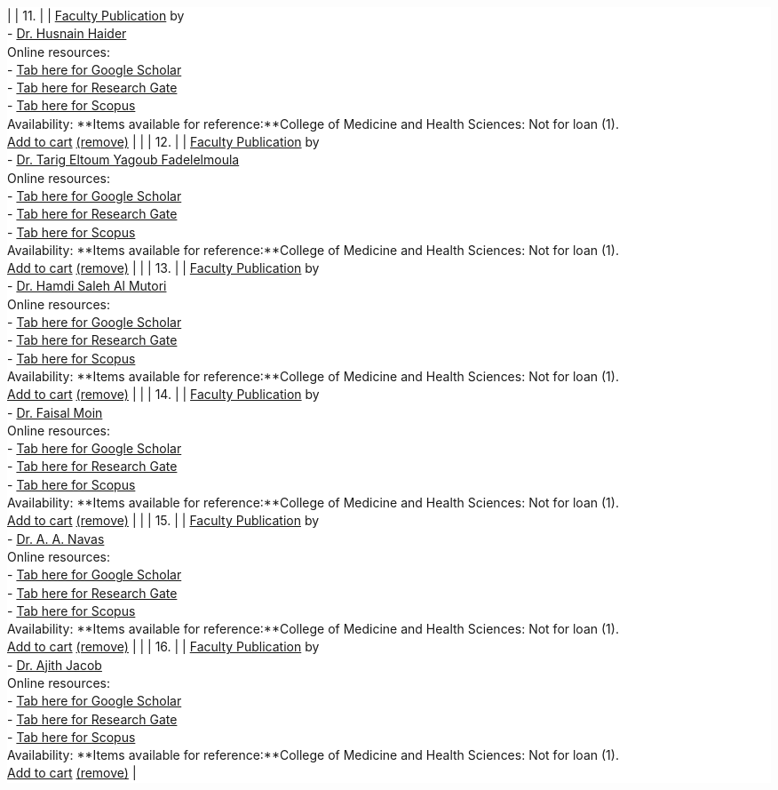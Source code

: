 |  | 11. |  | [Faculty Publication](https://elibrary.nu.edu.om/cgi-bin/koha/opac-detail.pl?biblionumber=55056) by<br>- [Dr. Husnain Haider](https://elibrary.nu.edu.om/cgi-bin/koha/opac-search.pl?q=au:%22Dr.%20Husnain%20Haider%22)<br>Online resources: <br>- [Tab here for Google Scholar](https://scholar.google.com/citations?hl=en&user=aPw-NRoAAAAJ%20)<br>- [Tab here for Research Gate](http://www.researchgate.net/profile/Husnain-Haider-4%20%20)<br>- [Tab here for Scopus](https://www.scopus.com/authid/detail.uri?authorId=57195345337%20)<br>Availability: **Items available for reference:**College of Medicine and Health Sciences: Not for loan (1). <br>[Add to cart](https://elibrary.nu.edu.om/cgi-bin/koha/opac-search.pl?idx=kw&q=faculty%20publication&sort_by=relevance&count=20&limit=holdingbranch:COMHS/#) [(remove)](https://elibrary.nu.edu.om/cgi-bin/koha/opac-search.pl?idx=kw&q=faculty%20publication&sort_by=relevance&count=20&limit=holdingbranch:COMHS/#) |
|  | 12. |  | [Faculty Publication](https://elibrary.nu.edu.om/cgi-bin/koha/opac-detail.pl?biblionumber=55057) by<br>- [Dr. Tarig Eltoum Yagoub Fadelelmoula](https://elibrary.nu.edu.om/cgi-bin/koha/opac-search.pl?q=au:%22Dr.%20Tarig%20Eltoum%20Yagoub%20Fadelelmoula%22)<br>Online resources: <br>- [Tab here for Google Scholar](https://scholar.google.com/citations?user=2k3HMOEAAAAJ&hl=en%20)<br>- [Tab here for Research Gate](https://www.researchgate.net/profile/Tarig-Fadelelmoula%20)<br>- [Tab here for Scopus](https://www.scopus.com/authid/detail.uri?authorId=57201736954%20)<br>Availability: **Items available for reference:**College of Medicine and Health Sciences: Not for loan (1). <br>[Add to cart](https://elibrary.nu.edu.om/cgi-bin/koha/opac-search.pl?idx=kw&q=faculty%20publication&sort_by=relevance&count=20&limit=holdingbranch:COMHS/#) [(remove)](https://elibrary.nu.edu.om/cgi-bin/koha/opac-search.pl?idx=kw&q=faculty%20publication&sort_by=relevance&count=20&limit=holdingbranch:COMHS/#) |
|  | 13. |  | [Faculty Publication](https://elibrary.nu.edu.om/cgi-bin/koha/opac-detail.pl?biblionumber=55058) by<br>- [Dr. Hamdi Saleh Al Mutori](https://elibrary.nu.edu.om/cgi-bin/koha/opac-search.pl?q=au:%22Dr.%20Hamdi%20Saleh%20Al%20Mutori%22)<br>Online resources: <br>- [Tab here for Google Scholar](https://scholar.google.com/citations?user=MePi_E4AAAAJ&hl=en%20)<br>- [Tab here for Research Gate](https://www.researchgate.net/profile/Hamdi-Al-Mutori%20)<br>- [Tab here for Scopus](https://www.scopus.com/authid/detail.uri?authorId=57216897813%20)<br>Availability: **Items available for reference:**College of Medicine and Health Sciences: Not for loan (1). <br>[Add to cart](https://elibrary.nu.edu.om/cgi-bin/koha/opac-search.pl?idx=kw&q=faculty%20publication&sort_by=relevance&count=20&limit=holdingbranch:COMHS/#) [(remove)](https://elibrary.nu.edu.om/cgi-bin/koha/opac-search.pl?idx=kw&q=faculty%20publication&sort_by=relevance&count=20&limit=holdingbranch:COMHS/#) |
|  | 14. |  | [Faculty Publication](https://elibrary.nu.edu.om/cgi-bin/koha/opac-detail.pl?biblionumber=55060) by<br>- [Dr. Faisal Moin](https://elibrary.nu.edu.om/cgi-bin/koha/opac-search.pl?q=au:%22Dr.%20Faisal%20Moin%22)<br>Online resources: <br>- [Tab here for Google Scholar](http://%E2%80%AAfaisal%20moin%20-%20%E2%80%AAgoogle%20scholar/)<br>- [Tab here for Research Gate](http://faisal%20moin%20%7C%20professor%20(assistant)%20%7C%20oman%20medical%20college,%20muscat%20%7C%20department%20of%20internal%20medicine%20%7C%20research%20profile%20(researchgate.net)/)<br>- [Tab here for Scopus](http://moin,%20faisal%20-%20author%20details%20-%20scopus%20preview/)<br>Availability: **Items available for reference:**College of Medicine and Health Sciences: Not for loan (1). <br>[Add to cart](https://elibrary.nu.edu.om/cgi-bin/koha/opac-search.pl?idx=kw&q=faculty%20publication&sort_by=relevance&count=20&limit=holdingbranch:COMHS/#) [(remove)](https://elibrary.nu.edu.om/cgi-bin/koha/opac-search.pl?idx=kw&q=faculty%20publication&sort_by=relevance&count=20&limit=holdingbranch:COMHS/#) |
|  | 15. |  | [Faculty Publication](https://elibrary.nu.edu.om/cgi-bin/koha/opac-detail.pl?biblionumber=55061) by<br>- [Dr. A. A. Navas](https://elibrary.nu.edu.om/cgi-bin/koha/opac-search.pl?q=au:%22Dr.%20A.%20A.%20Navas%22)<br>Online resources: <br>- [Tab here for Google Scholar](http://%E2%80%AAdr%20a.a%20navas%20-%20%E2%80%AAgoogle%20scholar/)<br>- [Tab here for Research Gate](https://www.researchgate.net/profile/Ayyalil-Navas-2%20)<br>- [Tab here for Scopus](https://id.elsevier.com/settings/redirect?code=OUr5_YWXQ32An4pPzRBAl6sBcy5uK108ZP5Edb22%20)<br>Availability: **Items available for reference:**College of Medicine and Health Sciences: Not for loan (1). <br>[Add to cart](https://elibrary.nu.edu.om/cgi-bin/koha/opac-search.pl?idx=kw&q=faculty%20publication&sort_by=relevance&count=20&limit=holdingbranch:COMHS/#) [(remove)](https://elibrary.nu.edu.om/cgi-bin/koha/opac-search.pl?idx=kw&q=faculty%20publication&sort_by=relevance&count=20&limit=holdingbranch:COMHS/#) |
|  | 16. |  | [Faculty Publication](https://elibrary.nu.edu.om/cgi-bin/koha/opac-detail.pl?biblionumber=55062) by<br>- [Dr. Ajith Jacob](https://elibrary.nu.edu.om/cgi-bin/koha/opac-search.pl?q=au:%22Dr.%20Ajith%20Jacob%22)<br>Online resources: <br>- [Tab here for Google Scholar](https://scholar.google.com/citations?user=e7iTCiAAAAAJ&hl=en&authuser=1%20)<br>- [Tab here for Research Gate](https://www.researchgate.net/profile/Ajith-Jacob%20)<br>- [Tab here for Scopus](https://www.scopus.com/home.uri%20)<br>Availability: **Items available for reference:**College of Medicine and Health Sciences: Not for loan (1). <br>[Add to cart](https://elibrary.nu.edu.om/cgi-bin/koha/opac-search.pl?idx=kw&q=faculty%20publication&sort_by=relevance&count=20&limit=holdingbranch:COMHS/#) [(remove)](https://elibrary.nu.edu.om/cgi-bin/koha/opac-search.pl?idx=kw&q=faculty%20publication&sort_by=relevance&count=20&limit=holdingbranch:COMHS/#) |